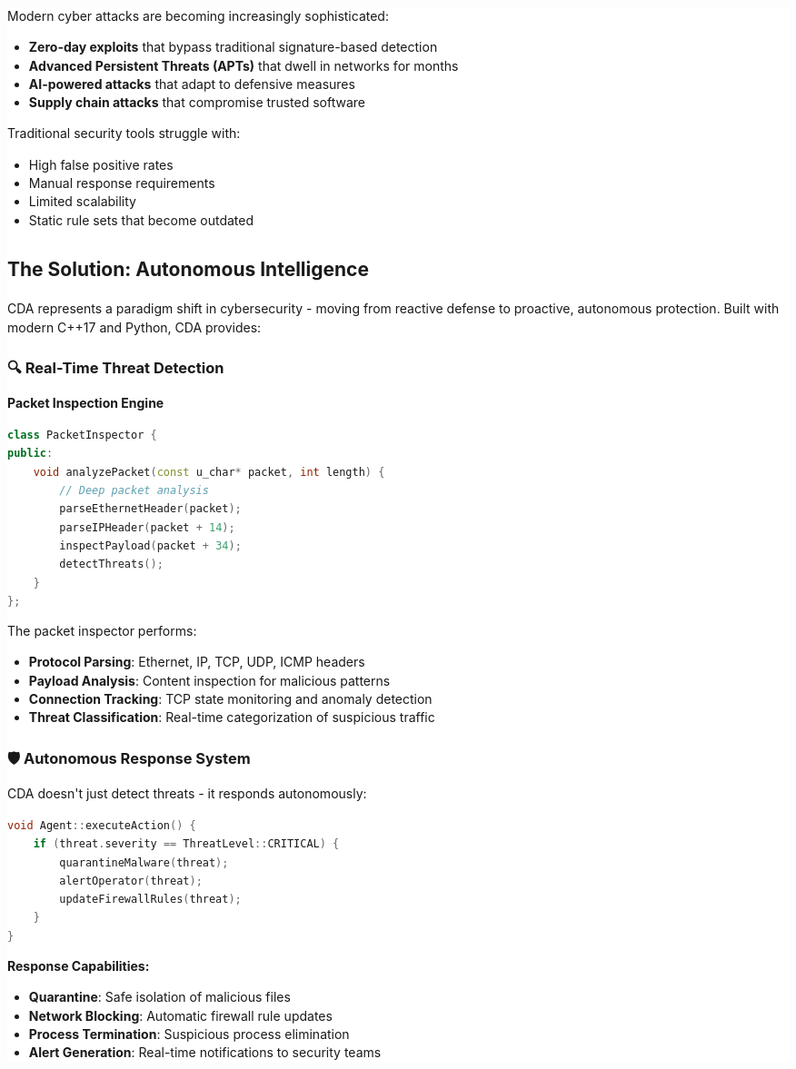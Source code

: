 Modern cyber attacks are becoming increasingly sophisticated:
- **Zero-day exploits** that bypass traditional signature-based detection
- **Advanced Persistent Threats (APTs)** that dwell in networks for months
- **AI-powered attacks** that adapt to defensive measures
- **Supply chain attacks** that compromise trusted software

Traditional security tools struggle with:
- High false positive rates
- Manual response requirements
- Limited scalability
- Static rule sets that become outdated

## The Solution: Autonomous Intelligence

CDA represents a paradigm shift in cybersecurity - moving from reactive defense to proactive, autonomous protection. Built with modern C++17 and Python, CDA provides:

### 🔍 Real-Time Threat Detection

**Packet Inspection Engine**
```cpp
class PacketInspector {
public:
    void analyzePacket(const u_char* packet, int length) {
        // Deep packet analysis
        parseEthernetHeader(packet);
        parseIPHeader(packet + 14);
        inspectPayload(packet + 34);
        detectThreats();
    }
};
```

The packet inspector performs:
- **Protocol Parsing**: Ethernet, IP, TCP, UDP, ICMP headers
- **Payload Analysis**: Content inspection for malicious patterns
- **Connection Tracking**: TCP state monitoring and anomaly detection
- **Threat Classification**: Real-time categorization of suspicious traffic

### 🛡️ Autonomous Response System

CDA doesn't just detect threats - it responds autonomously:

```cpp
void Agent::executeAction() {
    if (threat.severity == ThreatLevel::CRITICAL) {
        quarantineMalware(threat);
        alertOperator(threat);
        updateFirewallRules(threat);
    }
}
```

**Response Capabilities:**
- **Quarantine**: Safe isolation of malicious files
- **Network Blocking**: Automatic firewall rule updates
- **Process Termination**: Suspicious process elimination
- **Alert Generation**: Real-time notifications to security teams
